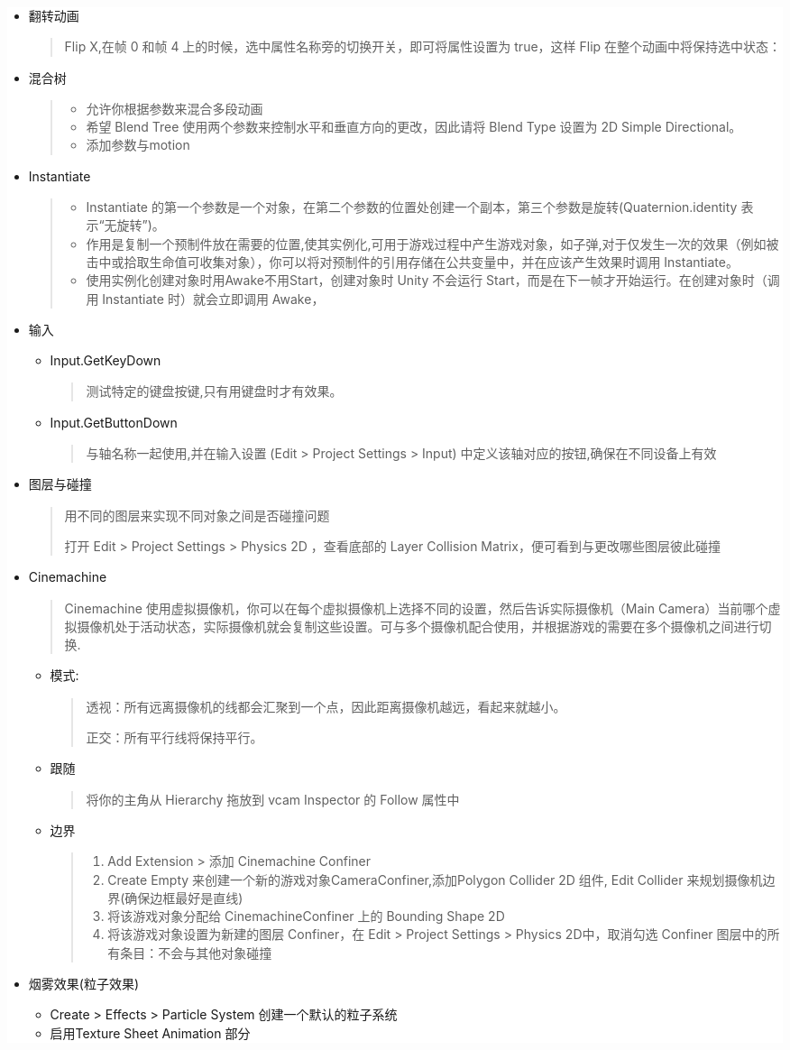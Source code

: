 * 翻转动画

  > Flip X,在帧 0 和帧 4 上的时候，选中属性名称旁的切换开关，即可将属性设置为 true，这样 Flip 在整个动画中将保持选中状态：

* 混合树

  > * 允许你根据参数来混合多段动画
  > * 希望 Blend Tree 使用两个参数来控制水平和垂直方向的更改，因此请将 Blend Type 设置为 2D Simple Directional。
  > * 添加参数与motion

* Instantiate

  > * Instantiate 的第一个参数是一个对象，在第二个参数的位置处创建一个副本，第三个参数是旋转(Quaternion.identity 表示“无旋转”)。
  > * 作用是复制一个预制件放在需要的位置,使其实例化,可用于游戏过程中产生游戏对象，如子弹,对于仅发生一次的效果（例如被击中或拾取生命值可收集对象），你可以将对预制件的引用存储在公共变量中，并在应该产生效果时调用 Instantiate。
  > * 使用实例化创建对象时用Awake不用Start，创建对象时 Unity 不会运行 Start，而是在下一帧才开始运行。在创建对象时（调用 Instantiate 时）就会立即调用 Awake，

* 输入

  * Input.GetKeyDown

    > 测试特定的键盘按键,只有用键盘时才有效果。

  * Input.GetButtonDown

    > 与轴名称一起使用,并在输入设置 (Edit > Project Settings > Input) 中定义该轴对应的按钮,确保在不同设备上有效

* 图层与碰撞

  > 用不同的图层来实现不同对象之间是否碰撞问题
  > 
  > 打开 Edit > Project Settings > Physics 2D ，查看底部的 Layer Collision Matrix，便可看到与更改哪些图层彼此碰撞

* Cinemachine

  > Cinemachine 使用虚拟摄像机，你可以在每个虚拟摄像机上选择不同的设置，然后告诉实际摄像机（Main Camera）当前哪个虚拟摄像机处于活动状态，实际摄像机就会复制这些设置。可与多个摄像机配合使用，并根据游戏的需要在多个摄像机之间进行切换.

  * 模式:

    > 透视：所有远离摄像机的线都会汇聚到一个点，因此距离摄像机越远，看起来就越小。
    >
    > 正交：所有平行线将保持平行。

  * 跟随

    > 将你的主角从 Hierarchy 拖放到 vcam Inspector 的 Follow 属性中

  * 边界

    > 1. Add Extension > 添加 Cinemachine Confiner
    > 2. Create Empty 来创建一个新的游戏对象CameraConfiner,添加Polygon Collider 2D 组件, Edit Collider 来规划摄像机边界(确保边框最好是直线)
    > 3. 将该游戏对象分配给 CinemachineConfiner 上的 Bounding Shape 2D
    > 4. 将该游戏对象设置为新建的图层 Confiner，在 Edit > Project Settings > Physics 2D中，取消勾选 Confiner 图层中的所有条目：不会与其他对象碰撞

* 烟雾效果(粒子效果)
  * Create > Effects > Particle System  创建一个默认的粒子系统
  * 启用Texture Sheet Animation 部分
